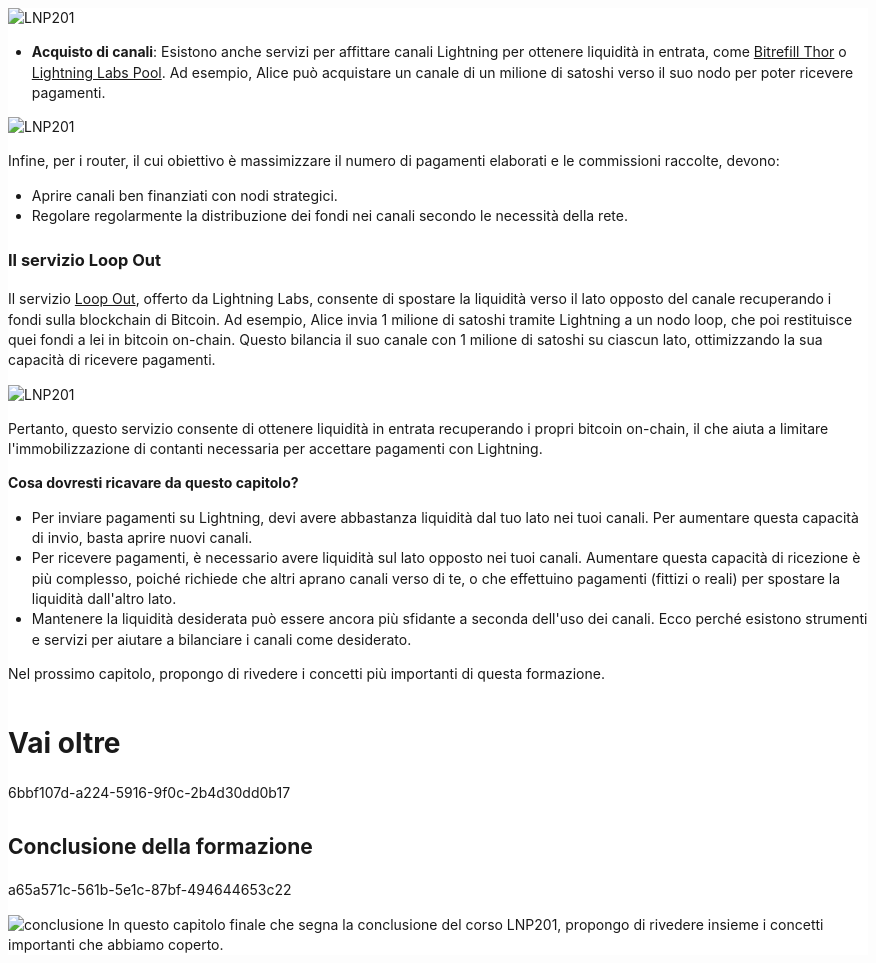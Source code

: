 ![LNP201](assets/en/73.webp)

- **Acquisto di canali**: Esistono anche servizi per affittare canali Lightning per ottenere liquidità in entrata, come [Bitrefill Thor](https://www.bitrefill.com/thor-lightning-network-channels/) o [Lightning Labs Pool](https://lightning.engineering/pool/). Ad esempio, Alice può acquistare un canale di un milione di satoshi verso il suo nodo per poter ricevere pagamenti.

![LNP201](assets/en/74.webp)

Infine, per i router, il cui obiettivo è massimizzare il numero di pagamenti elaborati e le commissioni raccolte, devono:

- Aprire canali ben finanziati con nodi strategici.
- Regolare regolarmente la distribuzione dei fondi nei canali secondo le necessità della rete.

### Il servizio Loop Out

Il servizio [Loop Out](https://lightning.engineering/loop/), offerto da Lightning Labs, consente di spostare la liquidità verso il lato opposto del canale recuperando i fondi sulla blockchain di Bitcoin. Ad esempio, Alice invia 1 milione di satoshi tramite Lightning a un nodo loop, che poi restituisce quei fondi a lei in bitcoin on-chain. Questo bilancia il suo canale con 1 milione di satoshi su ciascun lato, ottimizzando la sua capacità di ricevere pagamenti.

![LNP201](assets/en/75.webp)

Pertanto, questo servizio consente di ottenere liquidità in entrata recuperando i propri bitcoin on-chain, il che aiuta a limitare l'immobilizzazione di contanti necessaria per accettare pagamenti con Lightning.

**Cosa dovresti ricavare da questo capitolo?**

- Per inviare pagamenti su Lightning, devi avere abbastanza liquidità dal tuo lato nei tuoi canali. Per aumentare questa capacità di invio, basta aprire nuovi canali.
- Per ricevere pagamenti, è necessario avere liquidità sul lato opposto nei tuoi canali. Aumentare questa capacità di ricezione è più complesso, poiché richiede che altri aprano canali verso di te, o che effettuino pagamenti (fittizi o reali) per spostare la liquidità dall'altro lato.
- Mantenere la liquidità desiderata può essere ancora più sfidante a seconda dell'uso dei canali. Ecco perché esistono strumenti e servizi per aiutare a bilanciare i canali come desiderato.

Nel prossimo capitolo, propongo di rivedere i concetti più importanti di questa formazione.

# Vai oltre

<partId>6bbf107d-a224-5916-9f0c-2b4d30dd0b17</partId>

## Conclusione della formazione

<chapterId>a65a571c-561b-5e1c-87bf-494644653c22</chapterId>

![conclusione](https://youtu.be/MaWpD0rbkVo)
In questo capitolo finale che segna la conclusione del corso LNP201, propongo di rivedere insieme i concetti importanti che abbiamo coperto.
